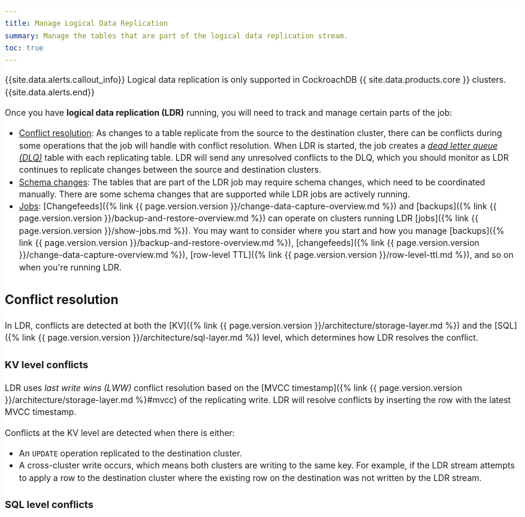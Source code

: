 ```yaml
---
title: Manage Logical Data Replication
summary: Manage the tables that are part of the logical data replication stream.
toc: true
---
```


{{site.data.alerts.callout_info}}
Logical data replication is only supported in CockroachDB {{ site.data.products.core }} clusters.
{{site.data.alerts.end}}

Once you have **logical data replication (LDR)** running, you will need to track and manage certain parts of the job:

- [Conflict resolution](#conflict-resolution): As changes to a table replicate from the source to the destination cluster, there can be conflicts during some operations that the job will handle with conflict resolution. When LDR is started, the job creates a [_dead letter queue (DLQ)_](#dead-letter-queue-dlq) table with each replicating table. LDR will send any unresolved conflicts to the DLQ, which you should monitor as LDR continues to replicate changes between the source and destination clusters. 
- [Schema changes](#schema-changes): The tables that are part of the LDR job may require schema changes, which need to be coordinated manually. There are some schema changes that are supported while LDR jobs are actively running.
- [Jobs](#jobs-and-ldr): [Changefeeds]({% link {{ page.version.version }}/change-data-capture-overview.md %}) and [backups]({% link {{ page.version.version }}/backup-and-restore-overview.md %}) can operate on clusters running LDR [jobs]({% link {{ page.version.version }}/show-jobs.md %}). You may want to consider where you start and how you manage [backups]({% link {{ page.version.version }}/backup-and-restore-overview.md %}), [changefeeds]({% link {{ page.version.version }}/change-data-capture-overview.md %}), [row-level TTL]({% link {{ page.version.version }}/row-level-ttl.md %}), and so on when you're running LDR.

## Conflict resolution

In LDR, conflicts are detected at both the [KV]({% link {{ page.version.version }}/architecture/storage-layer.md %}) and the [SQL]({% link {{ page.version.version }}/architecture/sql-layer.md %}) level, which determines how LDR resolves the conflict.

### KV level conflicts

LDR uses _last write wins (LWW)_ conflict resolution based on the [MVCC timestamp]({% link {{ page.version.version }}/architecture/storage-layer.md %}#mvcc) of the replicating write. LDR will resolve conflicts by inserting the row with the latest MVCC timestamp.

Conflicts at the KV level are detected when there is either:

- An `UPDATE` operation replicated to the destination cluster.
- A cross-cluster write occurs, which means both clusters are writing to the same key. For example, if the LDR stream attempts to apply a row to the destination cluster where the existing row on the destination was not written by the LDR stream.

### SQL level conflicts
